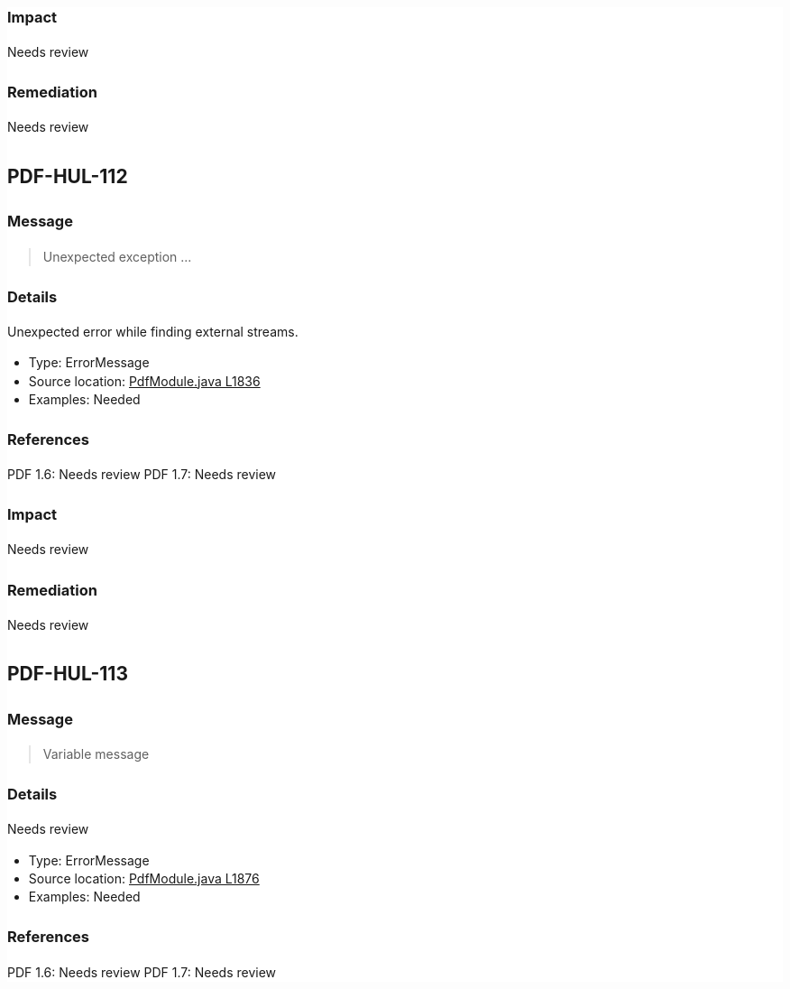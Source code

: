 
### Impact
Needs review

### Remediation
Needs review


## PDF-HUL-112

### Message
> Unexpected exception ...

### Details
Unexpected error while finding external streams.

* Type: ErrorMessage
* Source location: [PdfModule.java L1836](https://github.com/openpreserve/jhove/blob/release-1.14/jhove-modules/src/main/java/edu/harvard/hul/ois/jhove/module/PdfModule.java#L1836)
* Examples: Needed

### References
PDF 1.6: Needs review
PDF 1.7: Needs review


### Impact
Needs review

### Remediation
Needs review


## PDF-HUL-113

### Message
> Variable message

### Details
Needs review

* Type: ErrorMessage
* Source location: [PdfModule.java L1876](https://github.com/openpreserve/jhove/blob/release-1.14/jhove-modules/src/main/java/edu/harvard/hul/ois/jhove/module/PdfModule.java#L1876)
* Examples: Needed

### References
PDF 1.6: Needs review
PDF 1.7: Needs review
